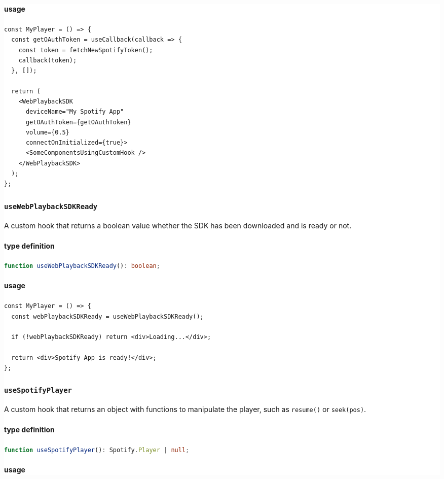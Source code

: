 #### usage

```tsx
const MyPlayer = () => {
  const getOAuthToken = useCallback(callback => {
    const token = fetchNewSpotifyToken();
    callback(token);
  }, []);

  return (
    <WebPlaybackSDK
      deviceName="My Spotify App"
      getOAuthToken={getOAuthToken}
      volume={0.5}
      connectOnInitialized={true}>
      <SomeComponentsUsingCustomHook />
    </WebPlaybackSDK>
  );
};
```

### `useWebPlaybackSDKReady`

A custom hook that returns a boolean value whether the SDK has been downloaded and is ready or not.

#### type definition

```ts
function useWebPlaybackSDKReady(): boolean;
```

#### usage

```tsx
const MyPlayer = () => {
  const webPlaybackSDKReady = useWebPlaybackSDKReady();

  if (!webPlaybackSDKReady) return <div>Loading...</div>;

  return <div>Spotify App is ready!</div>;
};
```

### `useSpotifyPlayer`

A custom hook that returns an object with functions to manipulate the player, such as `resume()` or `seek(pos)`.

#### type definition

```ts
function useSpotifyPlayer(): Spotify.Player | null;
```

#### usage
